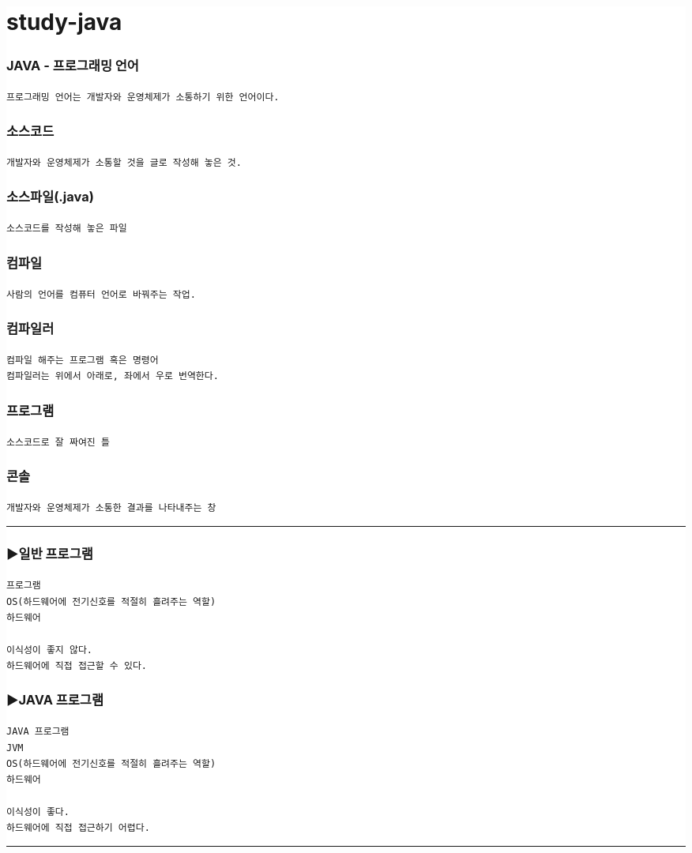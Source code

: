 # study-java

### JAVA - 프로그래밍 언어

    프로그래밍 언어는 개발자와 운영체제가 소통하기 위한 언어이다.

### 소스코드

    개발자와 운영체제가 소통할 것을 글로 작성해 놓은 것.

### 소스파일(.java)

    소스코드를 작성해 놓은 파일

### 컴파일

    사람의 언어를 컴퓨터 언어로 바꿔주는 작업.

### 컴파일러

    컴파일 해주는 프로그램 혹은 명령어
    컴파일러는 위에서 아래로, 좌에서 우로 번역한다.

### 프로그램

    소스코드로 잘 짜여진 틀

### 콘솔

    개발자와 운영체제가 소통한 결과를 나타내주는 창

---

### ▶일반 프로그램

    프로그램
    OS(하드웨어에 전기신호를 적절히 흘려주는 역할)
    하드웨어

    이식성이 좋지 않다.
    하드웨어에 직접 접근할 수 있다.

### ▶JAVA 프로그램

    JAVA 프로그램
    JVM
    OS(하드웨어에 전기신호를 적절히 흘려주는 역할)
    하드웨어

    이식성이 좋다.
    하드웨어에 직접 접근하기 어렵다.

---
